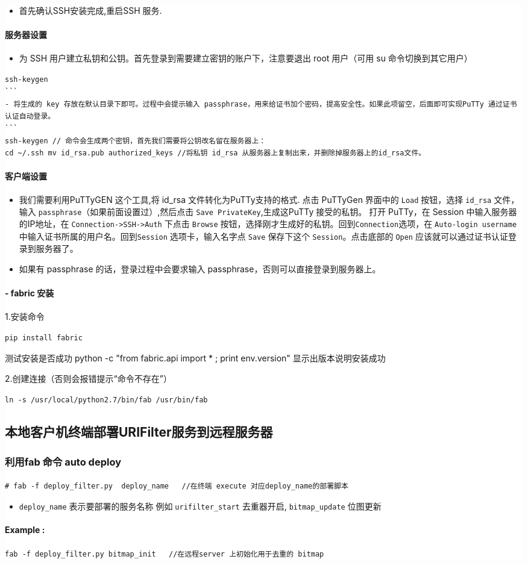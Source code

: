 - 首先确认SSH安装完成,重启SSH 服务.

#### 服务器设置
- 为 SSH 用户建立私钥和公钥。首先登录到需要建立密钥的账户下，注意要退出 root 用户（可用 su 命令切换到其它用户）
```　　
ssh-keygen
```　
- 将生成的 key 存放在默认目录下即可。过程中会提示输入 passphrase，用来给证书加个密码，提高安全性。如果此项留空，后面即可实现PuTTy 通过证书认证自动登录。
```　
ssh-keygen // 命令会生成两个密钥，首先我们需要将公钥改名留在服务器上：
cd ~/.ssh mv id_rsa.pub authorized_keys //将私钥 id_rsa 从服务器上复制出来，并删除掉服务器上的id_rsa文件。
```

#### 客户端设置

- 我们需要利用PuTTyGEN 这个工具,将 id_rsa 文件转化为PuTTy支持的格式.
点击 PuTTyGen 界面中的 `Load` 按钮，选择 `id_rsa` 文件，输入 `passphrase`（如果前面设置过）,然后点击 `Save PrivateKey`,生成这PuTTy 接受的私钥。
打开 PuTTy，在 Session 中输入服务器的IP地址，在 `Connection->SSH->Auth` 下点击 `Browse` 按钮，选择刚才生成好的私钥。回到`Connection`选项，在 `Auto-login username` 中输入证书所属的用户名。回到`Session` 选项卡，输入名字点 `Save` 保存下这个 `Session`。点击底部的 `Open` 应该就可以通过证书认证登录到服务器了。

- 如果有 passphrase 的话，登录过程中会要求输入 passphrase，否则可以直接登录到服务器上。


#### - fabric 安装
1.安装命令
```
pip install fabric
```
测试安装是否成功
python -c "from fabric.api import * ; print env.version"
显示出版本说明安装成功


2.创建连接（否则会报错提示“命令不存在”）
```
ln -s /usr/local/python2.7/bin/fab /usr/bin/fab
```



## **本地客户机终端部署URIFilter服务到远程服务器**


### 利用fab 命令 auto deploy


```
# fab -f deploy_filter.py  deploy_name   //在终端 execute 对应deploy_name的部署脚本
```
- `deploy_name` 表示要部署的服务名称
 例如 `urifilter_start` 去重器开启, `bitmap_update` 位图更新

#### **Example** :
```
fab -f deploy_filter.py bitmap_init   //在远程server 上初始化用于去重的 bitmap

```
